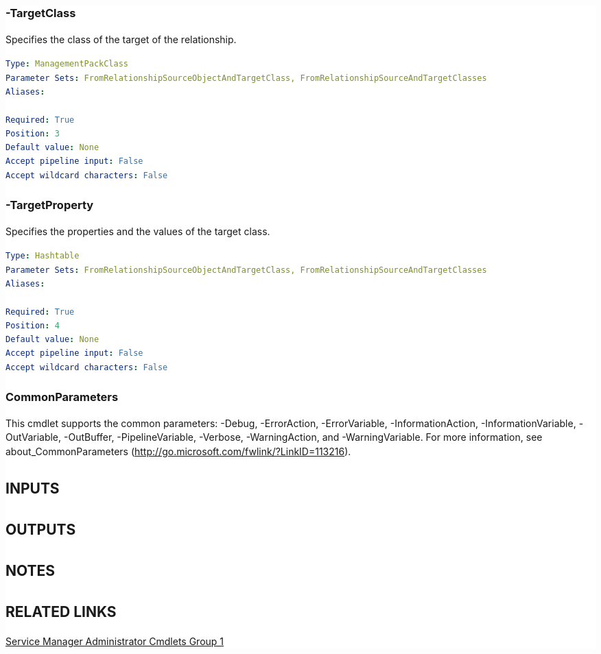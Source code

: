 ### -TargetClass
Specifies the class of the target of the relationship.

```yaml
Type: ManagementPackClass
Parameter Sets: FromRelationshipSourceObjectAndTargetClass, FromRelationshipSourceAndTargetClasses
Aliases: 

Required: True
Position: 3
Default value: None
Accept pipeline input: False
Accept wildcard characters: False
```

### -TargetProperty
Specifies the properties and the values of the target class.

```yaml
Type: Hashtable
Parameter Sets: FromRelationshipSourceObjectAndTargetClass, FromRelationshipSourceAndTargetClasses
Aliases: 

Required: True
Position: 4
Default value: None
Accept pipeline input: False
Accept wildcard characters: False
```

### CommonParameters
This cmdlet supports the common parameters: -Debug, -ErrorAction, -ErrorVariable, -InformationAction, -InformationVariable, -OutVariable, -OutBuffer, -PipelineVariable, -Verbose, -WarningAction, and -WarningVariable. For more information, see about_CommonParameters (http://go.microsoft.com/fwlink/?LinkID=113216).

## INPUTS

## OUTPUTS

## NOTES

## RELATED LINKS

[Service Manager Administrator Cmdlets Group 1](xref:SystemCenter2016/ServiceManagerCore/vlatest/ServiceManagerCore.md)

